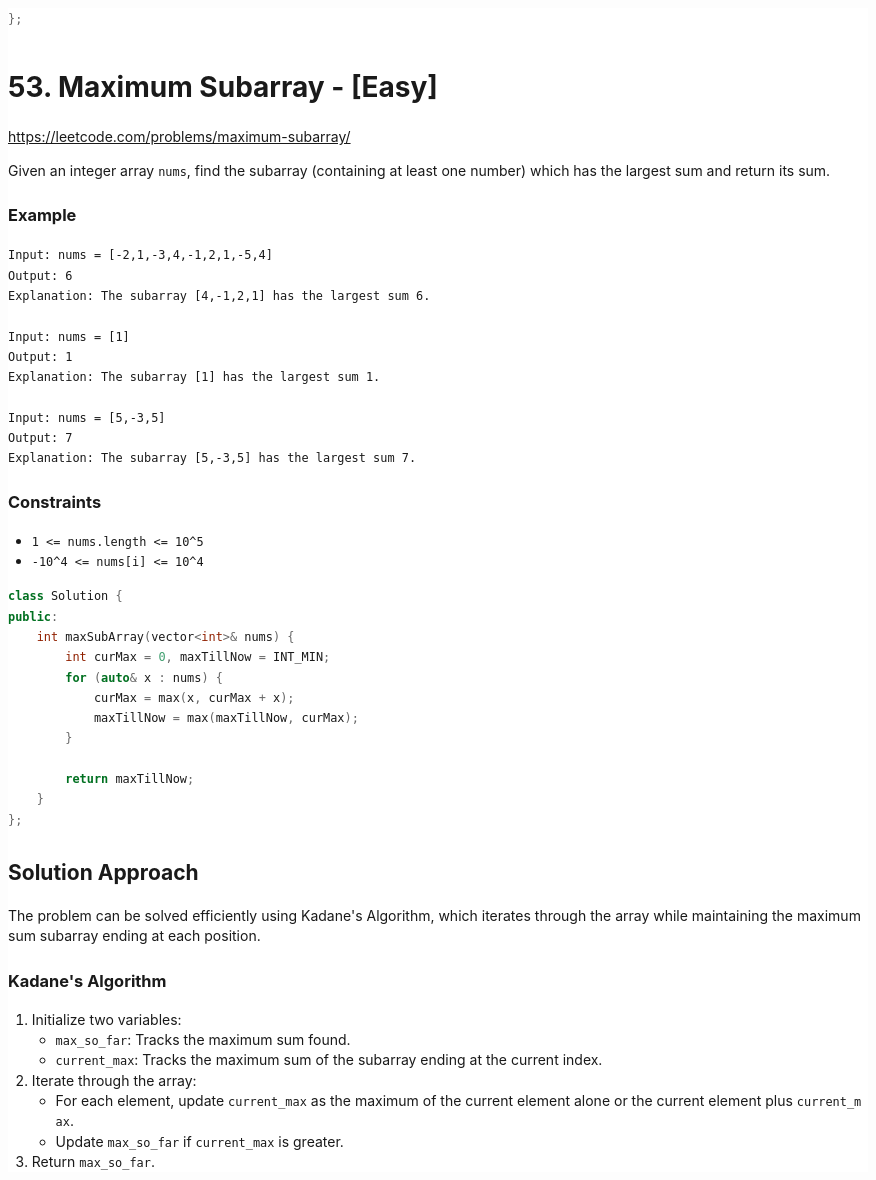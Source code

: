 ```c++
};
```


# 53. Maximum Subarray - [Easy]
https://leetcode.com/problems/maximum-subarray/

Given an integer array `nums`, find the subarray (containing at least one number) which has the largest sum and return its sum.

### Example
```
Input: nums = [-2,1,-3,4,-1,2,1,-5,4]
Output: 6
Explanation: The subarray [4,-1,2,1] has the largest sum 6.

Input: nums = [1]
Output: 1
Explanation: The subarray [1] has the largest sum 1.

Input: nums = [5,-3,5]
Output: 7
Explanation: The subarray [5,-3,5] has the largest sum 7.
```

### Constraints
- `1 <= nums.length <= 10^5`
- `-10^4 <= nums[i] <= 10^4`

```c++
class Solution {
public:
	int maxSubArray(vector<int>& nums) {
		int curMax = 0, maxTillNow = INT_MIN;
		for (auto& x : nums) {
			curMax = max(x, curMax + x);
			maxTillNow = max(maxTillNow, curMax);
		}

		return maxTillNow;
	}
};
```

## Solution Approach
The problem can be solved efficiently using Kadane's Algorithm, which iterates through the array while maintaining the maximum sum subarray ending at each position.

### Kadane's Algorithm
1. Initialize two variables:
   - `max_so_far`: Tracks the maximum sum found.
   - `current_max`: Tracks the maximum sum of the subarray ending at the current index.
2. Iterate through the array:
   - For each element, update `current_max` as the maximum of the current element alone or the current element plus `current_max`.
   - Update `max_so_far` if `current_max` is greater.
3. Return `max_so_far`.
